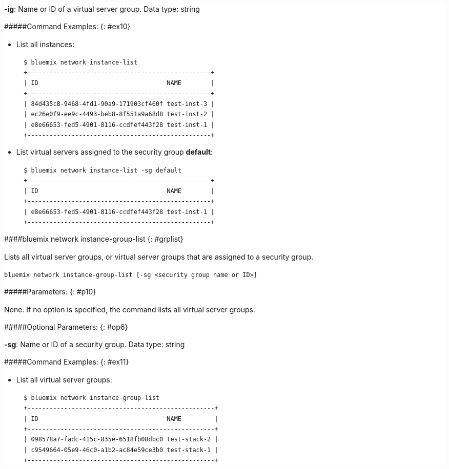 **-ig**: Name or ID of a virtual server group. Data type: string

#####Command Examples:
{: #ex10}

* List all instances:

		$ bluemix network instance-list
		+--------------------------------------------------+
		| ID                                   NAME        |
		+--------------------------------------------------+
		| 84d435c8-9468-4fd1-90a9-171903cf460f test-inst-3 |
		| ec26e0f9-ee9c-4493-beb8-8f551a9a68d8 test-inst-2 |
		| e8e66653-fed5-4901-8116-ccdfef443f28 test-inst-1 |
		+--------------------------------------------------+

* List virtual servers assigned to the security group **default**:

		$ bluemix network instance-list -sg default
		+--------------------------------------------------+
		| ID                                   NAME        |
		+--------------------------------------------------+
		| e8e66653-fed5-4901-8116-ccdfef443f28 test-inst-1 |
		+--------------------------------------------------+

####bluemix network instance-group-list
{: #grplist}

Lists all virtual server groups, or virtual server groups that are assigned to a security group.

```
bluemix network instance-group-list [-sg <security group name or ID>]
```
#####Parameters:
{: #p10}

None. If no option is specified, the command lists all virtual server groups.

#####Optional Parameters:
{: #op6}

**-sg**: Name or ID of a security group. Data type: string

#####Command Examples:
{: #ex11}

* List all virtual server groups:

		$ bluemix network instance-group-list
		+---------------------------------------------------+
		| ID                                   NAME         |
		+---------------------------------------------------+
		| 098578a7-fadc-415c-835e-6518fb08dbc0 test-stack-2 |
		| c9549664-05e9-46c0-a1b2-ac84e59ce3b0 test-stack-1 |
		+---------------------------------------------------+
